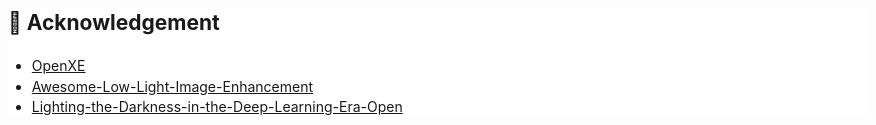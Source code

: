 



<span id="acknowledgement"></span>
## 📡 Acknowledgement

- [OpenXE](https://github.com/baidut/OpenCE)
- [Awesome-Low-Light-Image-Enhancement](https://github.com/dawnlh/awesome-low-light-image-enhancement)
- [Lighting-the-Darkness-in-the-Deep-Learning-Era-Open](https://github.com/Li-Chongyi/Lighting-the-Darkness-in-the-Deep-Learning-Era-Open)

